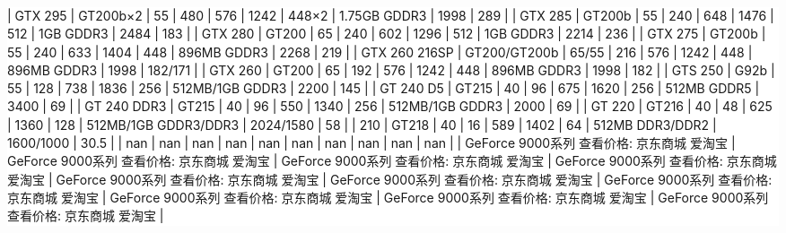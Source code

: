 | GTX 295                                    | GT200b×2                                   | 55                                         | 480                                        | 576                                        | 1242                                       | 448×2                                      | 1.75GB GDDR3                               | 1998                                       | 289                                        |
| GTX 285                                    | GT200b                                     | 55                                         | 240                                        | 648                                        | 1476                                       | 512                                        | 1GB GDDR3                                  | 2484                                       | 183                                        |
| GTX 280                                    | GT200                                      | 65                                         | 240                                        | 602                                        | 1296                                       | 512                                        | 1GB GDDR3                                  | 2214                                       | 236                                        |
| GTX 275                                    | GT200b                                     | 55                                         | 240                                        | 633                                        | 1404                                       | 448                                        | 896MB GDDR3                                | 2268                                       | 219                                        |
| GTX 260 216SP                              | GT200/GT200b                               | 65/55                                      | 216                                        | 576                                        | 1242                                       | 448                                        | 896MB GDDR3                                | 1998                                       | 182/171                                    |
| GTX 260                                    | GT200                                      | 65                                         | 192                                        | 576                                        | 1242                                       | 448                                        | 896MB GDDR3                                | 1998                                       | 182                                        |
| GTS 250                                    | G92b                                       | 55                                         | 128                                        | 738                                        | 1836                                       | 256                                        | 512MB/1GB GDDR3                            | 2200                                       | 145                                        |
| GT 240 D5                                  | GT215                                      | 40                                         | 96                                         | 675                                        | 1620                                       | 256                                        | 512MB GDDR5                                | 3400                                       | 69                                         |
| GT 240 DDR3                                | GT215                                      | 40                                         | 96                                         | 550                                        | 1340                                       | 256                                        | 512MB/1GB GDDR3                            | 2000                                       | 69                                         |
| GT 220                                     | GT216                                      | 40                                         | 48                                         | 625                                        | 1360                                       | 128                                        | 512MB/1GB GDDR3/DDR3                       | 2024/1580                                  | 58                                         |
| 210                                        | GT218                                      | 40                                         | 16                                         | 589                                        | 1402                                       | 64                                         | 512MB DDR3/DDR2                            | 1600/1000                                  | 30.5                                       |
| nan                                        | nan                                        | nan                                        | nan                                        | nan                                        | nan                                        | nan                                        | nan                                        | nan                                        | nan                                        |
| GeForce 9000系列 查看价格: 京东商城 爱淘宝 | GeForce 9000系列 查看价格: 京东商城 爱淘宝 | GeForce 9000系列 查看价格: 京东商城 爱淘宝 | GeForce 9000系列 查看价格: 京东商城 爱淘宝 | GeForce 9000系列 查看价格: 京东商城 爱淘宝 | GeForce 9000系列 查看价格: 京东商城 爱淘宝 | GeForce 9000系列 查看价格: 京东商城 爱淘宝 | GeForce 9000系列 查看价格: 京东商城 爱淘宝 | GeForce 9000系列 查看价格: 京东商城 爱淘宝 | GeForce 9000系列 查看价格: 京东商城 爱淘宝 |